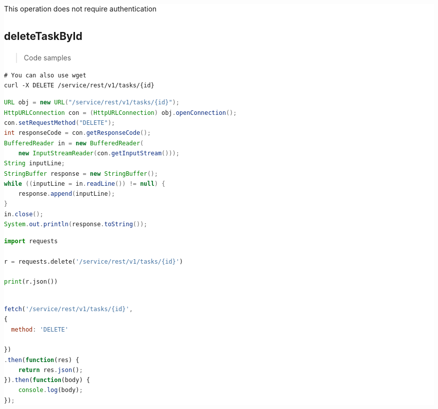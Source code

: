 <aside class="success">
This operation does not require authentication
</aside>

## deleteTaskById

<a id="opIddeleteTaskById"></a>

> Code samples

```shell
# You can also use wget
curl -X DELETE /service/rest/v1/tasks/{id}

```

```java
URL obj = new URL("/service/rest/v1/tasks/{id}");
HttpURLConnection con = (HttpURLConnection) obj.openConnection();
con.setRequestMethod("DELETE");
int responseCode = con.getResponseCode();
BufferedReader in = new BufferedReader(
    new InputStreamReader(con.getInputStream()));
String inputLine;
StringBuffer response = new StringBuffer();
while ((inputLine = in.readLine()) != null) {
    response.append(inputLine);
}
in.close();
System.out.println(response.toString());

```

```python
import requests

r = requests.delete('/service/rest/v1/tasks/{id}')

print(r.json())

```

```javascript

fetch('/service/rest/v1/tasks/{id}',
{
  method: 'DELETE'

})
.then(function(res) {
    return res.json();
}).then(function(body) {
    console.log(body);
});

```
